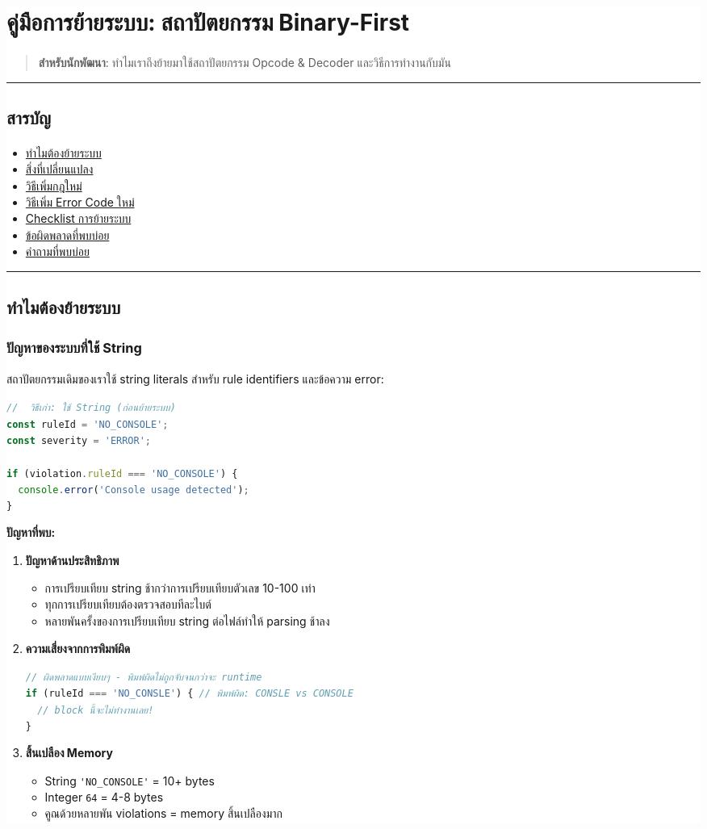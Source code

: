 # คู่มือการย้ายระบบ: สถาปัตยกรรม Binary-First

> **สำหรับนักพัฒนา**: ทำไมเราถึงย้ายมาใช้สถาปัตยกรรม Opcode & Decoder และวิธีการทำงานกับมัน

---

## สารบัญ

- [ทำไมต้องย้ายระบบ](#ทำไมต้องย้ายระบบ)
- [สิ่งที่เปลี่ยนแปลง](#สิ่งที่เปลี่ยนแปลง)
- [วิธีเพิ่มกฎใหม่](#วิธีเพิ่มกฎใหม่)
- [วิธีเพิ่ม Error Code ใหม่](#วิธีเพิ่ม-error-code-ใหม่)
- [Checklist การย้ายระบบ](#checklist-การย้ายระบบ)
- [ข้อผิดพลาดที่พบบ่อย](#ข้อผิดพลาดที่พบบ่อย)
- [คำถามที่พบบ่อย](#คำถามที่พบบ่อย)

---

## ทำไมต้องย้ายระบบ

### ปัญหาของระบบที่ใช้ String

สถาปัตยกรรมเดิมของเราใช้ string literals สำหรับ rule identifiers และข้อความ error:

```javascript
//  วิธีเก่า: ใช้ String (ก่อนย้ายระบบ)
const ruleId = 'NO_CONSOLE';
const severity = 'ERROR';

if (violation.ruleId === 'NO_CONSOLE') {
  console.error('Console usage detected');
}
```

**ปัญหาที่พบ:**

1. **ปัญหาด้านประสิทธิภาพ**
   - การเปรียบเทียบ string ช้ากว่าการเปรียบเทียบตัวเลข 10-100 เท่า
   - ทุกการเปรียบเทียบต้องตรวจสอบทีละไบต์
   - หลายพันครั้งของการเปรียบเทียบ string ต่อไฟล์ทำให้ parsing ช้าลง

2. **ความเสี่ยงจากการพิมพ์ผิด**
   ```javascript
   // ผิดพลาดแบบเงียบๆ - พิมพ์ผิดไม่ถูกจับจนกว่าจะ runtime
   if (ruleId === 'NO_CONSLE') { // พิมพ์ผิด: CONSLE vs CONSOLE
     // block นี้จะไม่ทำงานเลย!
   }
   ```

3. **สิ้นเปลือง Memory**
   - String `'NO_CONSOLE'` = 10+ bytes
   - Integer `64` = 4-8 bytes
   - คูณด้วยหลายพัน violations = memory สิ้นเปลืองมาก
